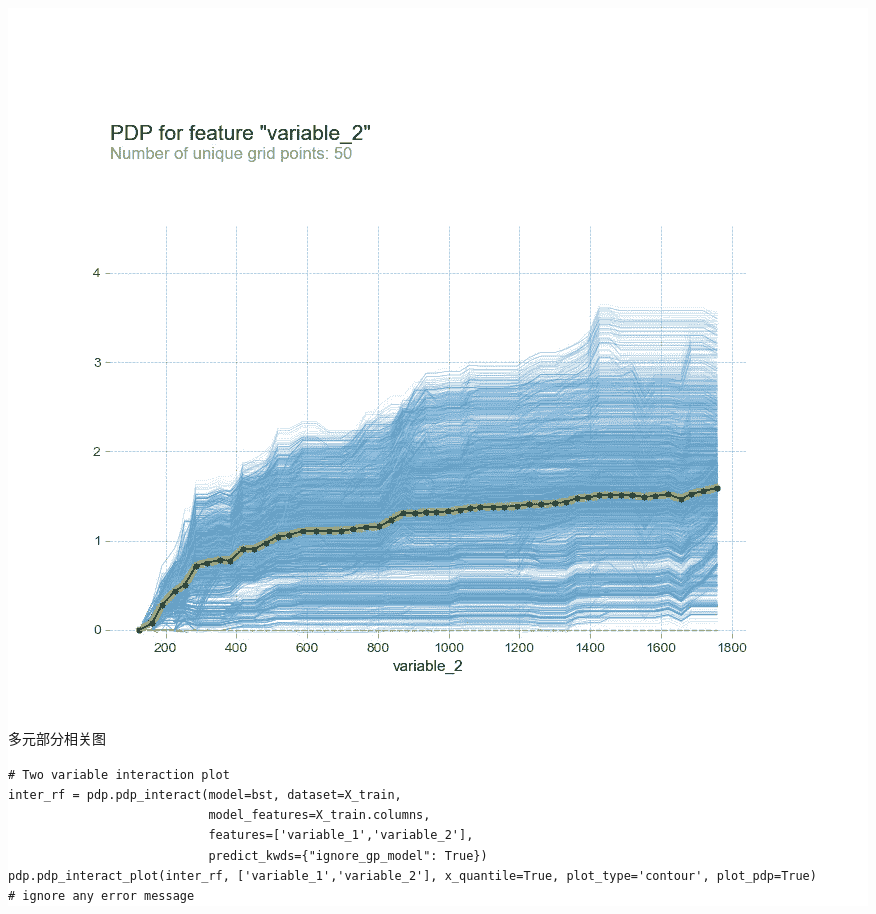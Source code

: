 ![](img/77c1a01bfec5da85efa4fd44150668ec.png)

多元部分相关图

```
# Two variable interaction plot
inter_rf = pdp.pdp_interact(model=bst, dataset=X_train,     
                            model_features=X_train.columns,
                            features=['variable_1','variable_2'],
                            predict_kwds={"ignore_gp_model": True})
pdp.pdp_interact_plot(inter_rf, ['variable_1','variable_2'], x_quantile=True, plot_type='contour', plot_pdp=True) 
# ignore any error message
```
